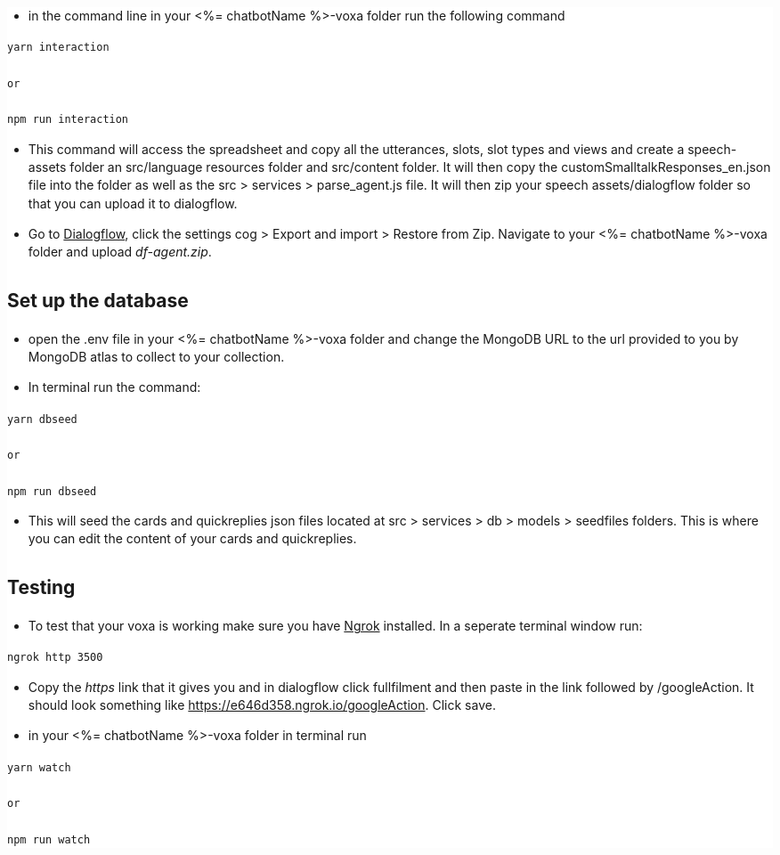 * in the command line in your <%= chatbotName %>-voxa folder run the following command 

``` terminal
yarn interaction

or 

npm run interaction
```

* This command will access the spreadsheet and copy all the utterances, slots, slot types and views and create a speech-assets folder an src/language resources folder and src/content folder. It will then copy the customSmalltalkResponses_en.json file into the folder as well as the src > services > parse_agent.js file.  It will then zip your speech assets/dialogflow folder so that you can upload it to dialogflow.

* Go to [Dialogflow](https://www.dialogflow.com), click the settings cog > Export and import > Restore from Zip. Navigate to your <%= chatbotName %>-voxa folder and upload *df-agent.zip*. 

## Set up the database 

* open the .env file in your <%= chatbotName %>-voxa folder and change the MongoDB URL to the url provided to you by MongoDB atlas to collect to your collection.

* In terminal run the command: 

``` terminal 
yarn dbseed

or

npm run dbseed
```

* This will seed the cards and quickreplies json files located at src > services > db > models > seedfiles folders. This is where you can edit the content of your cards and quickreplies. 

## Testing

* To test that your voxa is working make sure you have [Ngrok](https://ngrok.com/) installed. In a seperate terminal window run: 

``` terminal
ngrok http 3500
```
* Copy the *https* link that it gives you and in dialogflow click fullfilment and then paste in the link followed by /googleAction. It should look something like https://e646d358.ngrok.io/googleAction. Click save.

* in your <%= chatbotName %>-voxa folder in terminal run 

``` terminal
yarn watch

or 

npm run watch
```
